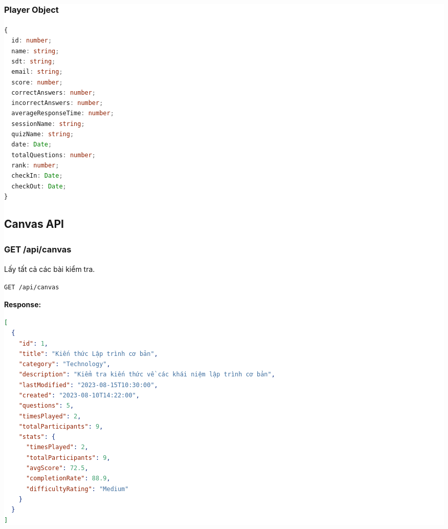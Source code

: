 ### Player Object

```typescript
{
  id: number;
  name: string;
  sdt: string;
  email: string;
  score: number;
  correctAnswers: number;
  incorrectAnswers: number;
  averageResponseTime: number;
  sessionName: string;
  quizName: string;
  date: Date;
  totalQuestions: number;
  rank: number;
  checkIn: Date;
  checkOut: Date;
}
```

## Canvas API

### GET /api/canvas

Lấy tất cả các bài kiểm tra.

```http
GET /api/canvas
```

**Response:**

```json
[
  {
    "id": 1,
    "title": "Kiến thức Lập trình cơ bản",
    "category": "Technology",
    "description": "Kiểm tra kiến thức về các khái niệm lập trình cơ bản",
    "lastModified": "2023-08-15T10:30:00",
    "created": "2023-08-10T14:22:00",
    "questions": 5,
    "timesPlayed": 2,
    "totalParticipants": 9,
    "stats": {
      "timesPlayed": 2,
      "totalParticipants": 9,
      "avgScore": 72.5,
      "completionRate": 88.9,
      "difficultyRating": "Medium"
    }
  }
]
```
